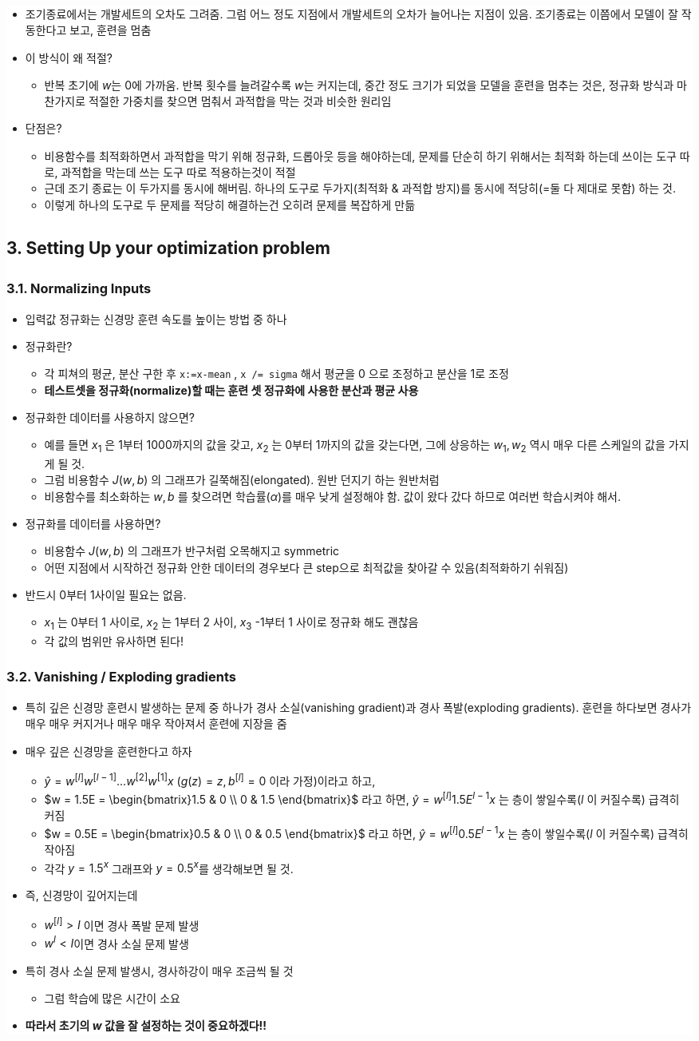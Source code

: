   - 조기종료에서는 개발세트의 오차도 그려줌. 그럼 어느 정도 지점에서 개발세트의 오차가 늘어나는 지점이 있음. 조기종료는 이쯤에서 모델이 잘 작동한다고 보고, 훈련을 멈춤

  - 이 방식이 왜 적절? 

    - 반복 초기에 $w$는 0에 가까움. 반복 횟수를 늘려갈수록 $w$는 커지는데, 중간 정도 크기가 되었을  모델을 훈련을 멈추는 것은, 정규화 방식과 마찬가지로 적절한 가중치를 찾으면 멈춰서 과적합을 막는 것과 비슷한 원리임

  - 단점은? 

    - 비용함수를 최적화하면서 과적합을 막기 위해 정규화, 드롭아웃 등을 해야하는데, 문제를 단순히 하기 위해서는 최적화 하는데 쓰이는 도구 따로, 과적합을 막는데 쓰는 도구 따로 적용하는것이 적절
    - 근데 조기 종료는 이 두가지를 동시에 해버림.  하나의 도구로 두가지(최적화 & 과적합 방지)를 동시에 적당히(=둘 다 제대로 못함) 하는 것. 
    - 이렇게 하나의 도구로 두 문제를 적당히 해결하는건 오히려 문제를 복잡하게 만듦




## 3. Setting Up your optimization problem

### 3.1. **Normalizing Inputs** 

- 입력값 정규화는 신경망 훈련 속도를 높이는 방법 중 하나
- 정규화란? 
  - 각 피쳐의 평균, 분산 구한 후 `x:=x-mean` , `x /= sigma` 해서 평균을 0 으로 조정하고 분산을 1로 조정
  - **테스트셋을 정규화(normalize)할 때는 훈련 셋 정규화에 사용한 분산과 평균 사용**

- 정규화한 데이터를 사용하지 않으면?  
  - 예를 들면 $x_1$ 은 1부터 1000까지의 값을 갖고, $x_2$ 는 0부터 1까지의 값을 갖는다면, 그에 상응하는 $w_1, w_2$ 역시 매우 다른 스케일의 값을 가지게 될 것.
  - 그럼 비용함수 $J(w,b)$ 의 그래프가 길쭉해짐(elongated). 원반 던지기 하는 원반처럼
  - 비용함수를 최소화하는 $w, b$ 를 찾으려면 학습률($\alpha$)를 매우 낮게 설정해야 함. 값이 왔다 갔다 하므로 여러번 학습시켜야 해서. 
- 정규화를 데이터를 사용하면? 
  - 비용함수 $J(w,b)$ 의 그래프가 반구처럼 오목해지고 symmetric 
  - 어떤 지점에서 시작하건 정규화 안한 데이터의 경우보다 큰 step으로 최적값을 찾아갈 수 있음(최적화하기 쉬워짐)

- 반드시 0부터 1사이일 필요는 없음. 
  - $x_1$ 는 0부터 1 사이로,  $x_2$ 는 1부터 2 사이,  $x_3$ -1부터 1 사이로 정규화 해도 괜찮음
  - 각 값의 범위만 유사하면 된다!



### 3.2. Vanishing / Exploding gradients

- 특히 깊은 신경망 훈련시 발생하는 문제 중 하나가 경사 소실(vanishing gradient)과 경사 폭발(exploding gradients). 훈련을 하다보면 경사가 매우 매우 커지거나 매우 매우 작아져서 훈련에 지장을 줌

- 매우 깊은 신경망을 훈련한다고 하자
  - $\hat y = w^{[l]}w^{[l-1]}...w^{[2]}w^{[1]}x$  ($g(z) = z, b^{[l]} = 0$ 이라 가정)이라고 하고, 
  - $w = 1.5E = \begin{bmatrix}1.5 & 0 \\ 0 & 1.5 \end{bmatrix}$ 라고 하면, $\hat y = w^{[l]}1.5E^{l-1}x$ 는 층이 쌓일수록($l$ 이 커질수록) 급격히 커짐
  - $w = 0.5E = \begin{bmatrix}0.5 & 0 \\ 0 & 0.5 \end{bmatrix}$ 라고 하면, $\hat y = w^{[l]}0.5E^{l-1}x$ 는 층이 쌓일수록($l$ 이 커질수록) 급격히 작아짐
  - 각각 $y=1.5^{x}$ 그래프와 $y = 0.5^{x}$를 생각해보면 될 것. 
- 즉, 신경망이 깊어지는데
  - $w^{[l]} > I$ 이면 경사 폭발 문제 발생
  - $w^{l} < I$이면 경사 소실 문제 발생
- 특히 경사 소실 문제 발생시, 경사하강이 매우 조금씩 될  것
  - 그럼 학습에 많은 시간이 소요
- **따라서 초기의 $w$ 값을 잘 설정하는 것이 중요하겠다!!**
